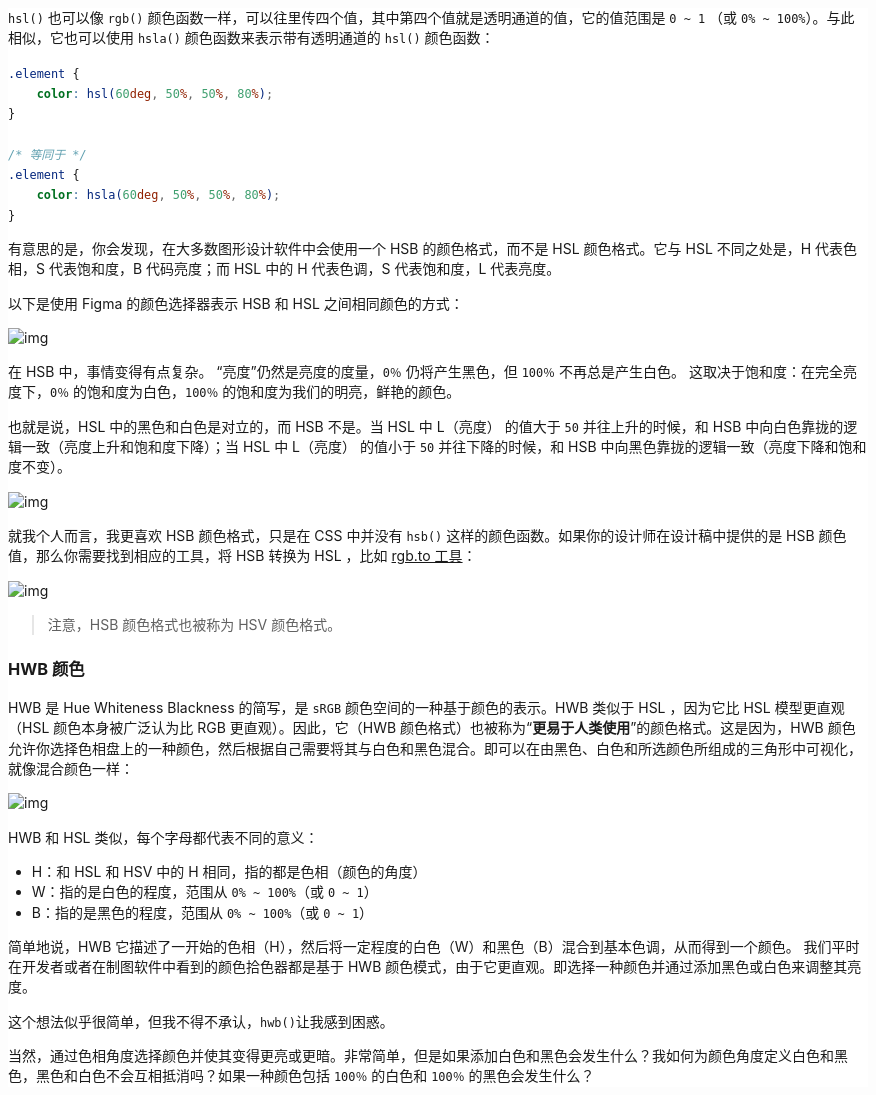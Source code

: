 `hsl()` 也可以像 `rgb()` 颜色函数一样，可以往里传四个值，其中第四个值就是透明通道的值，它的值范围是 `0 ~ 1` （或 `0% ~ 100%`）。与此相似，它也可以使用 `hsla()` 颜色函数来表示带有透明通道的 `hsl()` 颜色函数：

```CSS
.element {
    color: hsl(60deg, 50%, 50%, 80%);
}

/* 等同于 */
.element {
    color: hsla(60deg, 50%, 50%, 80%);
}
```

有意思的是，你会发现，在大多数图形设计软件中会使用一个 HSB 的颜色格式，而不是 HSL 颜色格式。它与 HSL 不同之处是，H 代表色相，S 代表饱和度，B 代码亮度；而 HSL 中的 H 代表色调，S 代表饱和度，L 代表亮度。

以下是使用 Figma 的颜色选择器表示 HSB 和 HSL 之间相同颜色的方式：

![img](https://p3-juejin.byteimg.com/tos-cn-i-k3u1fbpfcp/85a10a6dfaa44a5c8c1f4ade30da5ca7~tplv-k3u1fbpfcp-zoom-1.image)

在 HSB 中，事情变得有点复杂。 “亮度”仍然是亮度的度量，`0％` 仍将产生黑色，但 `100％` 不再总是产生白色。 这取决于饱和度：在完全亮度下，`0％` 的饱和度为白色，`100％` 的饱和度为我们的明亮，鲜艳的颜色。

也就是说，HSL 中的黑色和白色是对立的，而 HSB 不是。当 HSL 中 L（亮度） 的值大于 `50` 并往上升的时候，和 HSB 中向白色靠拢的逻辑一致（亮度上升和饱和度下降）；当 HSL 中 L（亮度） 的值小于 `50` 并往下降的时候，和 HSB 中向黑色靠拢的逻辑一致（亮度下降和饱和度不变）。

![img](https://p3-juejin.byteimg.com/tos-cn-i-k3u1fbpfcp/37089753946b4922bbdcdd3fd3fc1be5~tplv-k3u1fbpfcp-zoom-1.image)

就我个人而言，我更喜欢 HSB 颜色格式，只是在 CSS 中并没有 `hsb()` 这样的颜色函数。如果你的设计师在设计稿中提供的是 HSB 颜色值，那么你需要找到相应的工具，将 HSB 转换为 HSL ，比如 [rgb.to 工具](https://rgb.to/hex/0099ff)：

![img](https://p3-juejin.byteimg.com/tos-cn-i-k3u1fbpfcp/45c460553dfa4dd4904f988555f7376c~tplv-k3u1fbpfcp-zoom-1.image)

> 注意，HSB 颜色格式也被称为 HSV 颜色格式。

### HWB 颜色

HWB 是 Hue Whiteness Blackness 的简写，是 `sRGB` 颜色空间的一种基于颜色的表示。HWB 类似于 HSL ，因为它比 HSL 模型更直观（HSL 颜色本身被广泛认为比 RGB 更直观）。因此，它（HWB 颜色格式）也被称为“**更易于人类使用**”的颜色格式。这是因为，HWB 颜色允许你选择色相盘上的一种颜色，然后根据自己需要将其与白色和黑色混合。即可以在由黑色、白色和所选颜色所组成的三角形中可视化，就像混合颜色一样：

![img](https://p3-juejin.byteimg.com/tos-cn-i-k3u1fbpfcp/54d90856dca545798c7a6645e7a18e83~tplv-k3u1fbpfcp-zoom-1.image)

HWB 和 HSL 类似，每个字母都代表不同的意义：

*   H：和 HSL 和 HSV 中的 H 相同，指的都是色相（颜色的角度）
*   W：指的是白色的程度，范围从 `0% ~ 100%`（或 `0 ~ 1`）
*   B：指的是黑色的程度，范围从 `0% ~ 100%`（或 `0 ~ 1`）

简单地说，HWB 它描述了一开始的色相（H），然后将一定程度的白色（W）和黑色（B）混合到基本色调，从而得到一个颜色。 我们平时在开发者或者在制图软件中看到的颜色拾色器都是基于 HWB 颜色模式，由于它更直观。即选择一种颜色并通过添加黑色或白色来调整其亮度。

这个想法似乎很简单，但我不得不承认，`hwb()`让我感到困惑。

当然，通过色相角度选择颜色并使其变得更亮或更暗。非常简单，但是如果添加白色和黑色会发生什么？我如何为颜色角度定义白色和黑色，黑色和白色不会互相抵消吗？如果一种颜色包括 `100％` 的白色和 `100％` 的黑色会发生什么？
